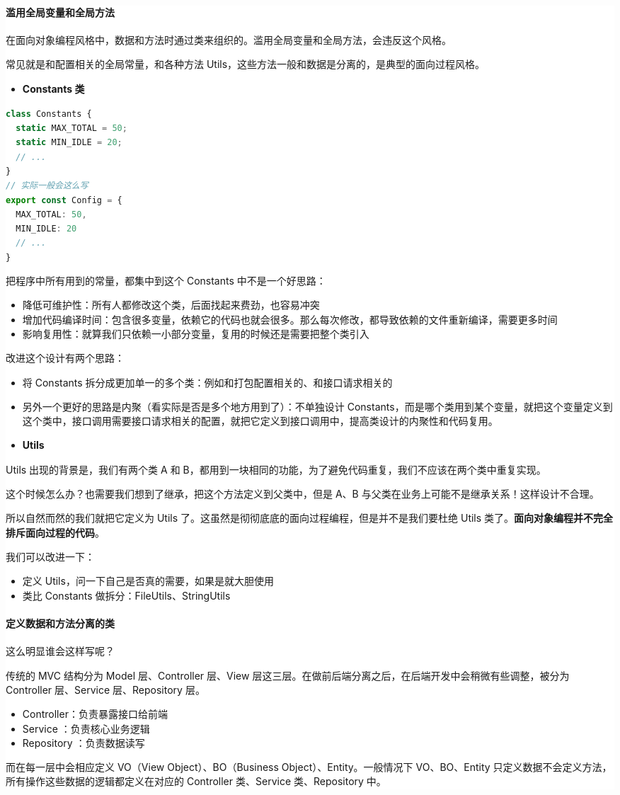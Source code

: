 #### 滥用全局变量和全局方法

在面向对象编程风格中，数据和方法时通过类来组织的。滥用全局变量和全局方法，会违反这个风格。

常见就是和配置相关的全局常量，和各种方法 Utils，这些方法一般和数据是分离的，是典型的面向过程风格。

- **Constants 类**

```ts
class Constants {
  static MAX_TOTAL = 50;
  static MIN_IDLE = 20;
  // ...
}
// 实际一般会这么写
export const Config = {
  MAX_TOTAL: 50,
  MIN_IDLE: 20
  // ...
}
```

把程序中所有用到的常量，都集中到这个 Constants 中不是一个好思路：
  - 降低可维护性：所有人都修改这个类，后面找起来费劲，也容易冲突
  - 增加代码编译时间：包含很多变量，依赖它的代码也就会很多。那么每次修改，都导致依赖的文件重新编译，需要更多时间
  - 影响复用性：就算我们只依赖一小部分变量，复用的时候还是需要把整个类引入

改进这个设计有两个思路：

  - 将 Constants 拆分成更加单一的多个类：例如和打包配置相关的、和接口请求相关的
  - 另外一个更好的思路是内聚（看实际是否是多个地方用到了）：不单独设计 Constants，而是哪个类用到某个变量，就把这个变量定义到这个类中，接口调用需要接口请求相关的配置，就把它定义到接口调用中，提高类设计的内聚性和代码复用。


- **Utils**

Utils 出现的背景是，我们有两个类 A 和 B，都用到一块相同的功能，为了避免代码重复，我们不应该在两个类中重复实现。

这个时候怎么办？也需要我们想到了继承，把这个方法定义到父类中，但是 A、B 与父类在业务上可能不是继承关系！这样设计不合理。

所以自然而然的我们就把它定义为 Utils 了。这虽然是彻彻底底的面向过程编程，但是并不是我们要杜绝 Utils 类了。**面向对象编程并不完全排斥面向过程的代码**。

我们可以改进一下：

  - 定义 Utils，问一下自己是否真的需要，如果是就大胆使用
  - 类比 Constants 做拆分：FileUtils、StringUtils

#### 定义数据和方法分离的类

这么明显谁会这样写呢？

传统的 MVC 结构分为 Model 层、Controller 层、View 层这三层。在做前后端分离之后，在后端开发中会稍微有些调整，被分为 Controller 层、Service 层、Repository 层。

- Controller：负责暴露接口给前端
- Service ：负责核心业务逻辑
- Repository ：负责数据读写


而在每一层中会相应定义 VO（View Object）、BO（Business Object）、Entity。一般情况下 VO、BO、Entity 只定义数据不会定义方法，所有操作这些数据的逻辑都定义在对应的 Controller 类、Service 类、Repository 中。
